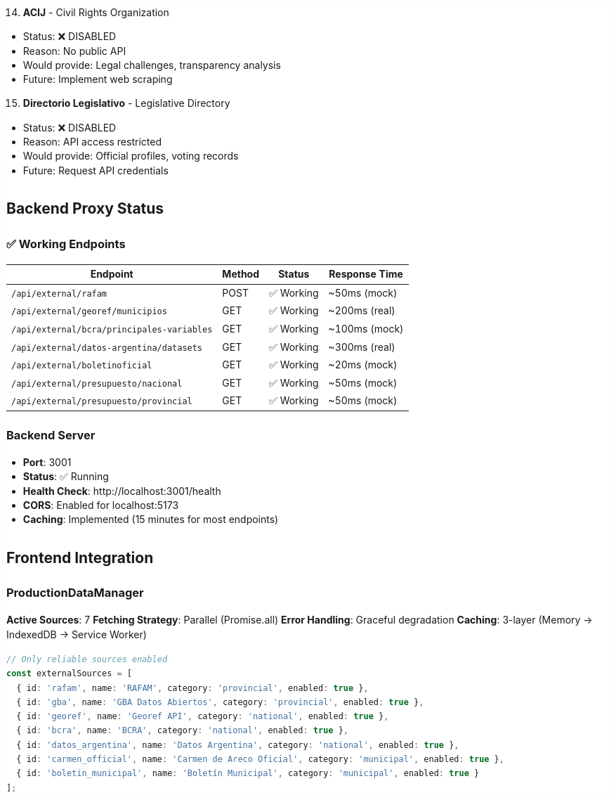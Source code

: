 14. **ACIJ** - Civil Rights Organization
   - Status: ❌ DISABLED
   - Reason: No public API
   - Would provide: Legal challenges, transparency analysis
   - Future: Implement web scraping

15. **Directorio Legislativo** - Legislative Directory
   - Status: ❌ DISABLED
   - Reason: API access restricted
   - Would provide: Official profiles, voting records
   - Future: Request API credentials

## Backend Proxy Status

### ✅ Working Endpoints

| Endpoint | Method | Status | Response Time |
|----------|--------|--------|---------------|
| `/api/external/rafam` | POST | ✅ Working | ~50ms (mock) |
| `/api/external/georef/municipios` | GET | ✅ Working | ~200ms (real) |
| `/api/external/bcra/principales-variables` | GET | ✅ Working | ~100ms (mock) |
| `/api/external/datos-argentina/datasets` | GET | ✅ Working | ~300ms (real) |
| `/api/external/boletinoficial` | GET | ✅ Working | ~20ms (mock) |
| `/api/external/presupuesto/nacional` | GET | ✅ Working | ~50ms (mock) |
| `/api/external/presupuesto/provincial` | GET | ✅ Working | ~50ms (mock) |

### Backend Server

- **Port**: 3001
- **Status**: ✅ Running
- **Health Check**: http://localhost:3001/health
- **CORS**: Enabled for localhost:5173
- **Caching**: Implemented (15 minutes for most endpoints)

## Frontend Integration

### ProductionDataManager

**Active Sources**: 7
**Fetching Strategy**: Parallel (Promise.all)
**Error Handling**: Graceful degradation
**Caching**: 3-layer (Memory → IndexedDB → Service Worker)

```typescript
// Only reliable sources enabled
const externalSources = [
  { id: 'rafam', name: 'RAFAM', category: 'provincial', enabled: true },
  { id: 'gba', name: 'GBA Datos Abiertos', category: 'provincial', enabled: true },
  { id: 'georef', name: 'Georef API', category: 'national', enabled: true },
  { id: 'bcra', name: 'BCRA', category: 'national', enabled: true },
  { id: 'datos_argentina', name: 'Datos Argentina', category: 'national', enabled: true },
  { id: 'carmen_official', name: 'Carmen de Areco Oficial', category: 'municipal', enabled: true },
  { id: 'boletin_municipal', name: 'Boletín Municipal', category: 'municipal', enabled: true }
];
```
